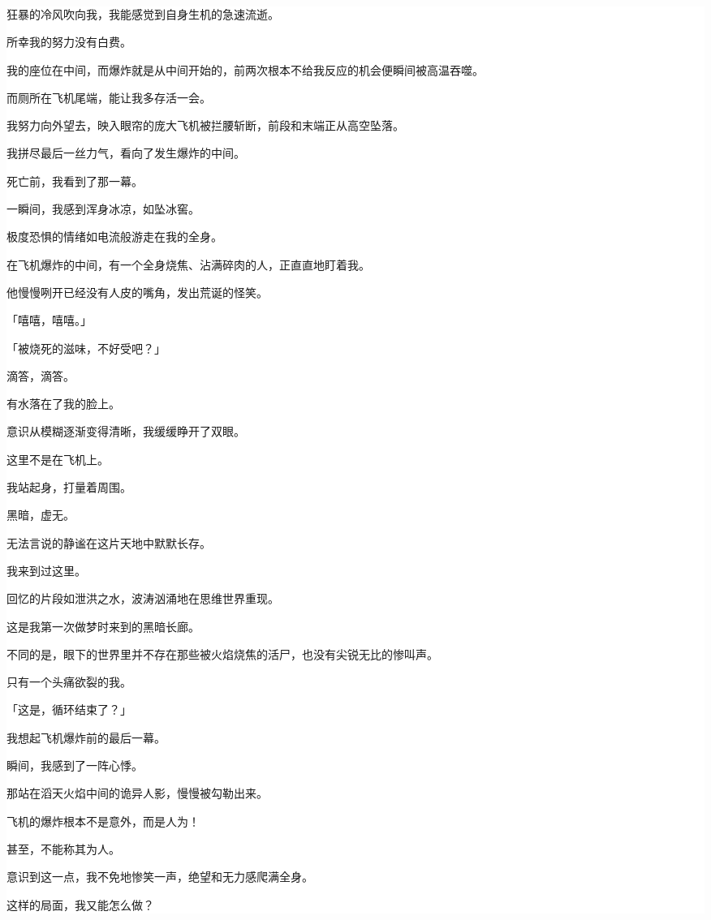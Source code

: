 狂暴的冷风吹向我，我能感觉到自身生机的急速流逝。

所幸我的努力没有白费。

我的座位在中间，而爆炸就是从中间开始的，前两次根本不给我反应的机会便瞬间被高温吞噬。

而厕所在飞机尾端，能让我多存活一会。

我努力向外望去，映入眼帘的庞大飞机被拦腰斩断，前段和末端正从高空坠落。

我拼尽最后一丝力气，看向了发生爆炸的中间。

死亡前，我看到了那一幕。

一瞬间，我感到浑身冰凉，如坠冰窖。

极度恐惧的情绪如电流般游走在我的全身。

在飞机爆炸的中间，有一个全身烧焦、沾满碎肉的人，正直直地盯着我。

他慢慢咧开已经没有人皮的嘴角，发出荒诞的怪笑。

「嘻嘻，嘻嘻。」

「被烧死的滋味，不好受吧？」

滴答，滴答。

有水落在了我的脸上。

意识从模糊逐渐变得清晰，我缓缓睁开了双眼。

这里不是在飞机上。

我站起身，打量着周围。

黑暗，虚无。

无法言说的静谧在这片天地中默默长存。

我来到过这里。

回忆的片段如泄洪之水，波涛汹涌地在思维世界重现。

这是我第一次做梦时来到的黑暗长廊。

不同的是，眼下的世界里并不存在那些被火焰烧焦的活尸，也没有尖锐无比的惨叫声。

只有一个头痛欲裂的我。

「这是，循环结束了？」

我想起飞机爆炸前的最后一幕。

瞬间，我感到了一阵心悸。

那站在滔天火焰中间的诡异人影，慢慢被勾勒出来。

飞机的爆炸根本不是意外，而是人为！

甚至，不能称其为人。

意识到这一点，我不免地惨笑一声，绝望和无力感爬满全身。

这样的局面，我又能怎么做？
